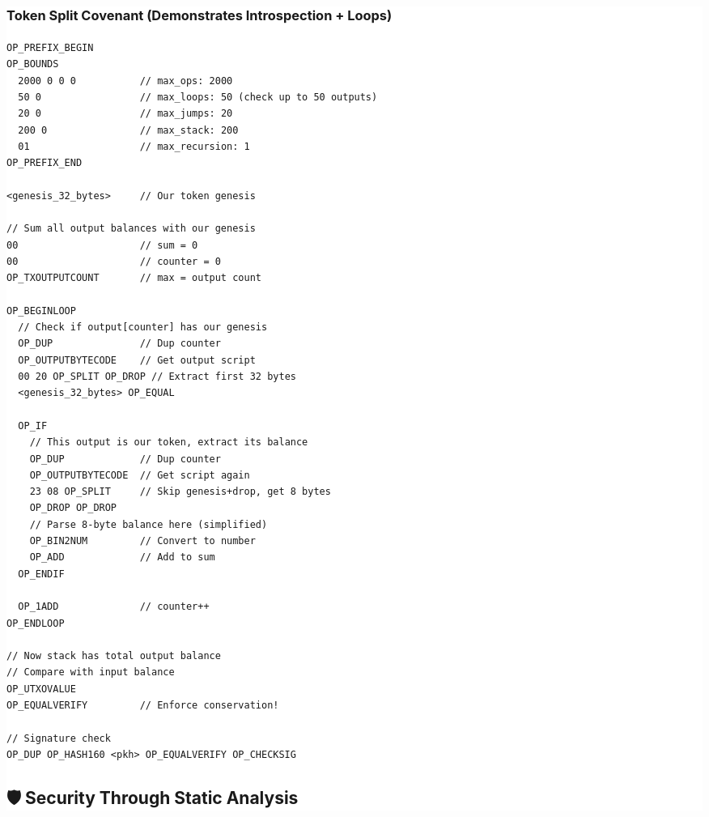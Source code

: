 ### Token Split Covenant (Demonstrates Introspection + Loops)

```
OP_PREFIX_BEGIN
OP_BOUNDS
  2000 0 0 0           // max_ops: 2000
  50 0                 // max_loops: 50 (check up to 50 outputs)
  20 0                 // max_jumps: 20
  200 0                // max_stack: 200
  01                   // max_recursion: 1
OP_PREFIX_END

<genesis_32_bytes>     // Our token genesis

// Sum all output balances with our genesis
00                     // sum = 0
00                     // counter = 0
OP_TXOUTPUTCOUNT       // max = output count

OP_BEGINLOOP
  // Check if output[counter] has our genesis
  OP_DUP               // Dup counter
  OP_OUTPUTBYTECODE    // Get output script
  00 20 OP_SPLIT OP_DROP // Extract first 32 bytes
  <genesis_32_bytes> OP_EQUAL
  
  OP_IF
    // This output is our token, extract its balance
    OP_DUP             // Dup counter
    OP_OUTPUTBYTECODE  // Get script again
    23 08 OP_SPLIT     // Skip genesis+drop, get 8 bytes
    OP_DROP OP_DROP
    // Parse 8-byte balance here (simplified)
    OP_BIN2NUM         // Convert to number
    OP_ADD             // Add to sum
  OP_ENDIF
  
  OP_1ADD              // counter++
OP_ENDLOOP

// Now stack has total output balance
// Compare with input balance
OP_UTXOVALUE
OP_EQUALVERIFY         // Enforce conservation!

// Signature check
OP_DUP OP_HASH160 <pkh> OP_EQUALVERIFY OP_CHECKSIG
```

## 🛡️ Security Through Static Analysis
